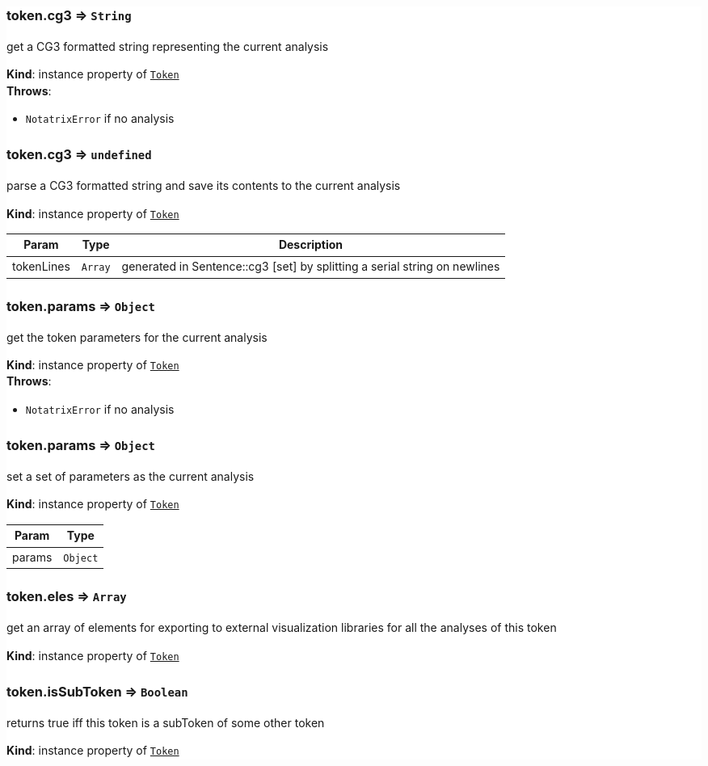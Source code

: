 <a name="Token+cg3"></a>

### token.cg3 ⇒ <code>String</code>
get a CG3 formatted string representing the current analysis

**Kind**: instance property of [<code>Token</code>](#Token)  
**Throws**:

- <code>NotatrixError</code> if no analysis

<a name="Token+cg3"></a>

### token.cg3 ⇒ <code>undefined</code>
parse a CG3 formatted string and save its contents to the current analysis

**Kind**: instance property of [<code>Token</code>](#Token)  

| Param | Type | Description |
| --- | --- | --- |
| tokenLines | <code>Array</code> | generated in Sentence::cg3 [set] by splitting   a serial string on newlines |

<a name="Token+params"></a>

### token.params ⇒ <code>Object</code>
get the token parameters for the current analysis

**Kind**: instance property of [<code>Token</code>](#Token)  
**Throws**:

- <code>NotatrixError</code> if no analysis

<a name="Token+params"></a>

### token.params ⇒ <code>Object</code>
set a set of parameters as the current analysis

**Kind**: instance property of [<code>Token</code>](#Token)  

| Param | Type |
| --- | --- |
| params | <code>Object</code> | 

<a name="Token+eles"></a>

### token.eles ⇒ <code>Array</code>
get an array of elements for exporting to external visualization libraries
  for all the analyses of this token

**Kind**: instance property of [<code>Token</code>](#Token)  
<a name="Token+isSubToken"></a>

### token.isSubToken ⇒ <code>Boolean</code>
returns true iff this token is a subToken of some other token

**Kind**: instance property of [<code>Token</code>](#Token)  
<a name="Token+isSuperToken"></a>
